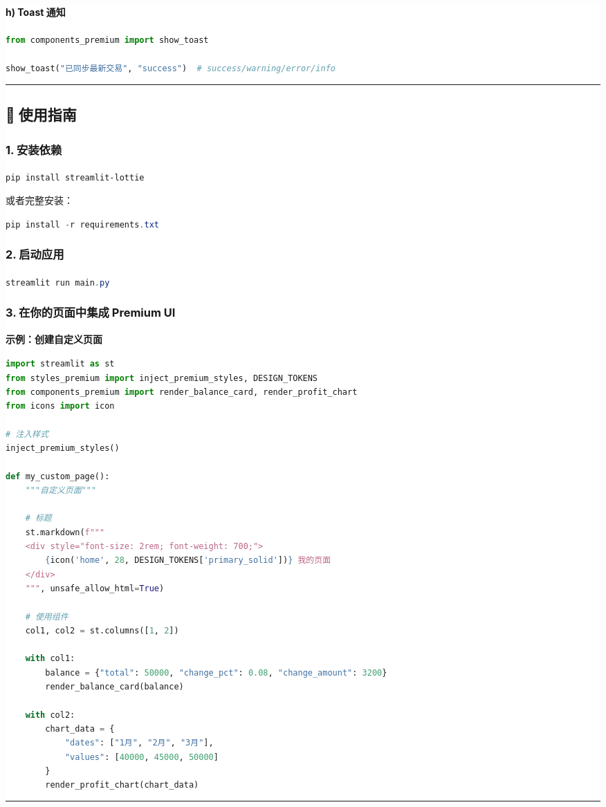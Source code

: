 #### h) Toast 通知
```python
from components_premium import show_toast

show_toast("已同步最新交易", "success")  # success/warning/error/info
```

---

## 🚀 使用指南

### 1. 安装依赖
```powershell
pip install streamlit-lottie
```

或者完整安装：
```powershell
pip install -r requirements.txt
```

### 2. 启动应用
```powershell
streamlit run main.py
```

### 3. 在你的页面中集成 Premium UI

**示例：创建自定义页面**

```python
import streamlit as st
from styles_premium import inject_premium_styles, DESIGN_TOKENS
from components_premium import render_balance_card, render_profit_chart
from icons import icon

# 注入样式
inject_premium_styles()

def my_custom_page():
    """自定义页面"""
    
    # 标题
    st.markdown(f"""
    <div style="font-size: 2rem; font-weight: 700;">
        {icon('home', 28, DESIGN_TOKENS['primary_solid'])} 我的页面
    </div>
    """, unsafe_allow_html=True)
    
    # 使用组件
    col1, col2 = st.columns([1, 2])
    
    with col1:
        balance = {"total": 50000, "change_pct": 0.08, "change_amount": 3200}
        render_balance_card(balance)
    
    with col2:
        chart_data = {
            "dates": ["1月", "2月", "3月"],
            "values": [40000, 45000, 50000]
        }
        render_profit_chart(chart_data)
```

---